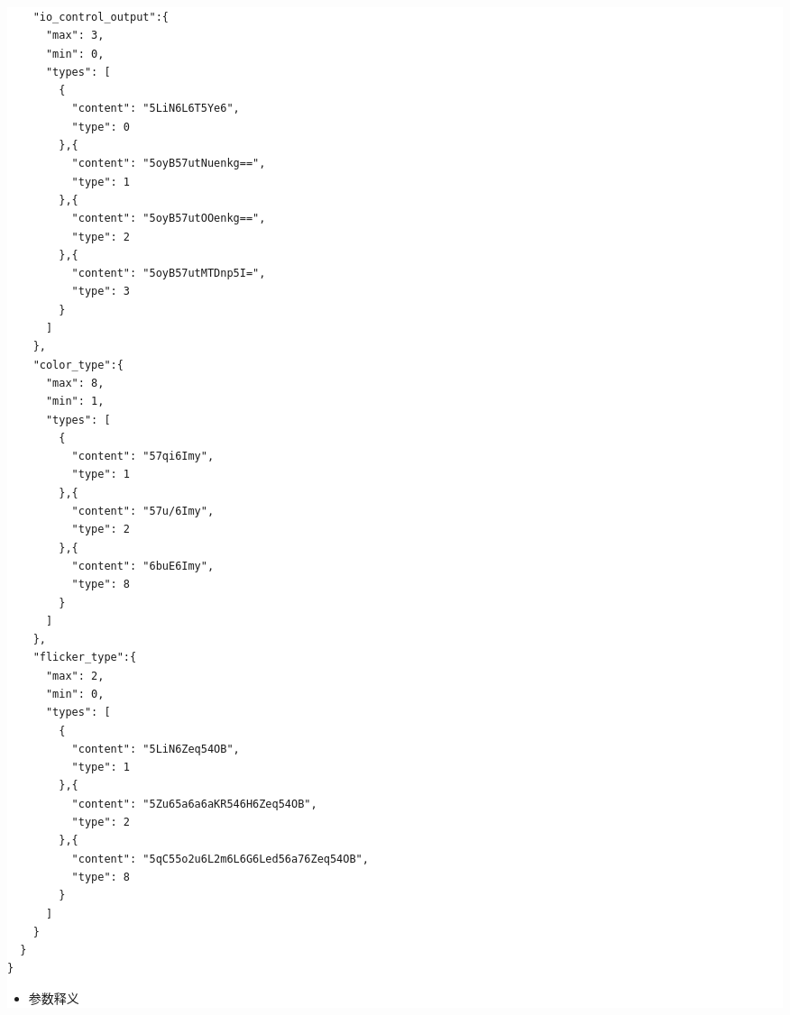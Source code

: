 ```
    "io_control_output":{
      "max": 3,
      "min": 0,
      "types": [
        {
          "content": "5LiN6L6T5Ye6",
          "type": 0
        },{
          "content": "5oyB57utNuenkg==",
          "type": 1
        },{
          "content": "5oyB57utOOenkg==",
          "type": 2
        },{
          "content": "5oyB57utMTDnp5I=",
          "type": 3
        }
      ]
    },
    "color_type":{
      "max": 8,
      "min": 1,
      "types": [
        {
          "content": "57qi6Imy",
          "type": 1
        },{
          "content": "57u/6Imy",
          "type": 2
        },{
          "content": "6buE6Imy",
          "type": 8
        }
      ]
    },
    "flicker_type":{
      "max": 2,
      "min": 0,
      "types": [
        {
          "content": "5LiN6Zeq54OB",
          "type": 1
        },{
          "content": "5Zu65a6a6aKR546H6Zeq54OB",
          "type": 2
        },{
          "content": "5qC55o2u6L2m6L6G6Led56a76Zeq54OB",
          "type": 8
        }
      ]
    }
  }
}
```
- 参数释义

